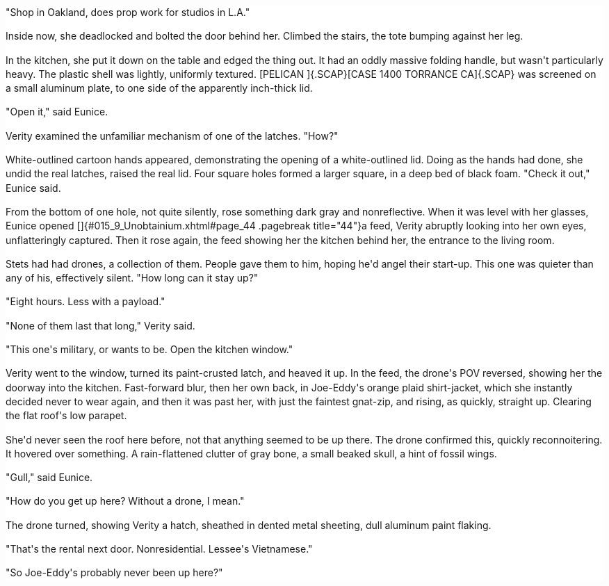 "Shop in Oakland, does prop work for studios in L.A."

Inside now, she deadlocked and bolted the door behind her. Climbed the
stairs, the tote bumping against her leg.

In the kitchen, she put it down on the table and edged the thing out. It
had an oddly massive folding handle, but wasn't particularly heavy. The
plastic shell was lightly, uniformly textured. [PELICAN ]{.SCAP}[CASE
1400 TORRANCE CA]{.SCAP} was screened on a small aluminum plate, to one
side of the apparently inch-thick lid.

"Open it," said Eunice.

Verity examined the unfamiliar mechanism of one of the latches. "How?"

White-outlined cartoon hands appeared, demonstrating the opening of a
white-outlined lid. Doing as the hands had done, she undid the real
latches, raised the real lid. Four square holes formed a larger square,
in a deep bed of black foam. "Check it out," Eunice said.

From the bottom of one hole, not quite silently, rose something dark
gray and nonreflective. When it was level with her glasses, Eunice
opened []{#015_9_Unobtainium.xhtml#page_44 .pagebreak title="44"}a feed,
Verity abruptly looking into her own eyes, unflatteringly captured. Then
it rose again, the feed showing her the kitchen behind her, the entrance
to the living room.

Stets had had drones, a collection of them. People gave them to him,
hoping he'd angel their start-up. This one was quieter than any of his,
effectively silent. "How long can it stay up?"

"Eight hours. Less with a payload."

"None of them last that long," Verity said.

"This one's military, or wants to be. Open the kitchen window."

Verity went to the window, turned its paint-crusted latch, and heaved it
up. In the feed, the drone's POV reversed, showing her the doorway into
the kitchen. Fast-forward blur, then her own back, in Joe-Eddy's orange
plaid shirt-jacket, which she instantly decided never to wear again, and
then it was past her, with just the faintest gnat-zip, and rising, as
quickly, straight up. Clearing the flat roof's low parapet.

She'd never seen the roof here before, not that anything seemed to be up
there. The drone confirmed this, quickly reconnoitering. It hovered over
something. A rain-flattened clutter of gray bone, a small beaked skull,
a hint of fossil wings.

"Gull," said Eunice.

"How do you get up here? Without a drone, I mean."

The drone turned, showing Verity a hatch, sheathed in dented metal
sheeting, dull aluminum paint flaking.

"That's the rental next door. Nonresidential. Lessee's Vietnamese."

"So Joe-Eddy's probably never been up here?"
